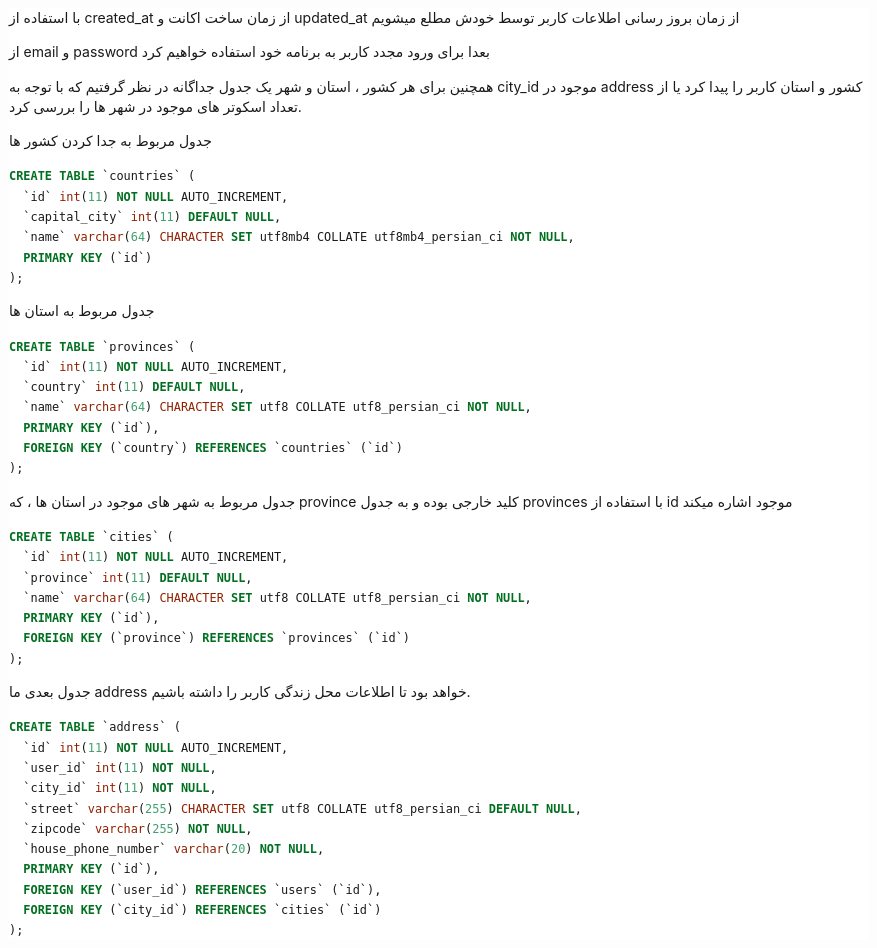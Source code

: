 با استفاده از created_at از زمان ساخت اکانت و updated_at از زمان بروز رسانی اطلاعات کاربر توسط خودش مطلع میشویم

از email و password بعدا برای ورود مجدد کاربر به برنامه خود استفاده خواهیم کرد

همچنین برای هر کشور ، استان و شهر یک جدول جداگانه در نظر گرفتیم که با توجه به city_id موجود در address کشور و استان کاربر را پیدا کرد یا از تعداد اسکوتر های موجود در شهر ها را بررسی کرد.

جدول مربوط به جدا کردن کشور ها

```sql
CREATE TABLE `countries` (
  `id` int(11) NOT NULL AUTO_INCREMENT,
  `capital_city` int(11) DEFAULT NULL,
  `name` varchar(64) CHARACTER SET utf8mb4 COLLATE utf8mb4_persian_ci NOT NULL,
  PRIMARY KEY (`id`)
);
```

جدول مربوط به استان ها

```sql
CREATE TABLE `provinces` (
  `id` int(11) NOT NULL AUTO_INCREMENT,
  `country` int(11) DEFAULT NULL,
  `name` varchar(64) CHARACTER SET utf8 COLLATE utf8_persian_ci NOT NULL,
  PRIMARY KEY (`id`),
  FOREIGN KEY (`country`) REFERENCES `countries` (`id`)
);
```

جدول مربوط به شهر های موجود در استان ها ، که province کلید خارجی بوده و به جدول provinces با استفاده از id موجود اشاره میکند

```sql
CREATE TABLE `cities` (
  `id` int(11) NOT NULL AUTO_INCREMENT,
  `province` int(11) DEFAULT NULL,
  `name` varchar(64) CHARACTER SET utf8 COLLATE utf8_persian_ci NOT NULL,
  PRIMARY KEY (`id`),
  FOREIGN KEY (`province`) REFERENCES `provinces` (`id`)
);
```

جدول بعدی ما address خواهد بود تا اطلاعات محل زندگی کاربر را داشته باشیم.

```sql
CREATE TABLE `address` (
  `id` int(11) NOT NULL AUTO_INCREMENT,
  `user_id` int(11) NOT NULL,
  `city_id` int(11) NOT NULL,
  `street` varchar(255) CHARACTER SET utf8 COLLATE utf8_persian_ci DEFAULT NULL,
  `zipcode` varchar(255) NOT NULL,
  `house_phone_number` varchar(20) NOT NULL,
  PRIMARY KEY (`id`),
  FOREIGN KEY (`user_id`) REFERENCES `users` (`id`),
  FOREIGN KEY (`city_id`) REFERENCES `cities` (`id`)
);
```
